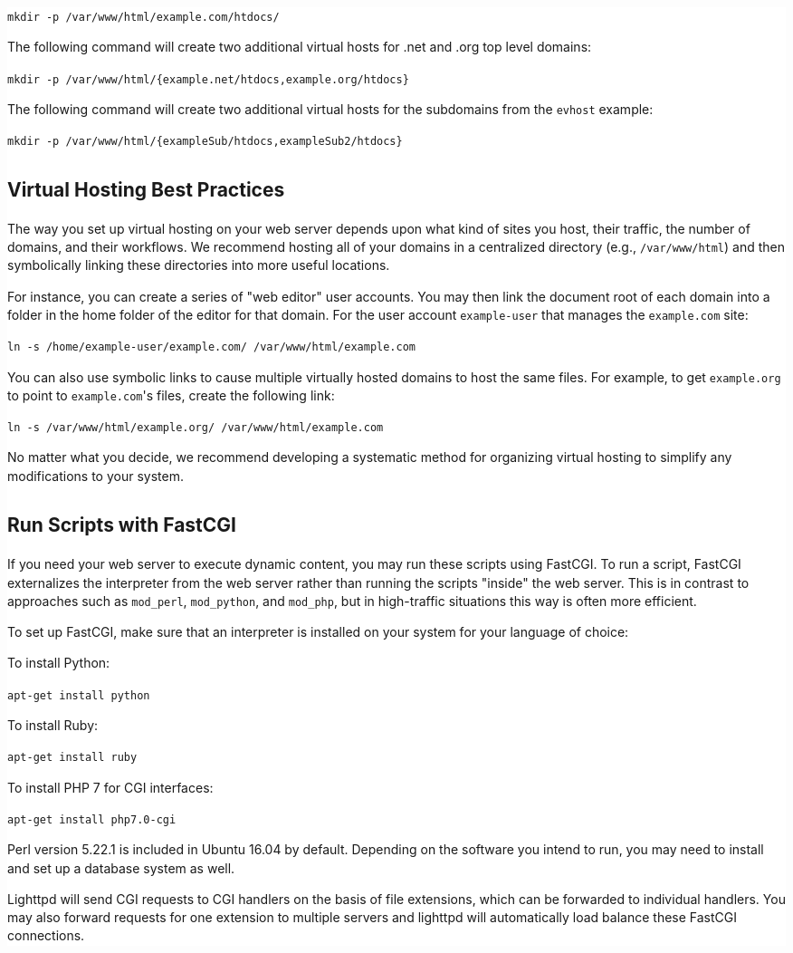     mkdir -p /var/www/html/example.com/htdocs/

The following command will create two additional virtual hosts for .net and .org top level domains:

    mkdir -p /var/www/html/{example.net/htdocs,example.org/htdocs}

The following command will create two additional virtual hosts for the subdomains from the `evhost` example:

    mkdir -p /var/www/html/{exampleSub/htdocs,exampleSub2/htdocs}

## Virtual Hosting Best Practices

The way you set up virtual hosting on your web server depends upon what kind of sites you host, their traffic, the number of domains, and their workflows. We recommend hosting all of your domains in a centralized directory (e.g., `/var/www/html`) and then symbolically linking these directories into more useful locations.

For instance, you can create a series of "web editor" user accounts. You may then link the document root of each domain into a folder in the home folder of the editor for that domain. For the user account `example-user` that manages the `example.com` site:

    ln -s /home/example-user/example.com/ /var/www/html/example.com

You can also use symbolic links to cause multiple virtually hosted domains to host the same files. For example, to get `example.org` to point to `example.com`'s files, create the following link:

    ln -s /var/www/html/example.org/ /var/www/html/example.com

No matter what you decide, we recommend developing a systematic method for organizing virtual hosting to simplify any modifications to your system.

## Run Scripts with FastCGI

If you need your web server to execute dynamic content, you may run these scripts using FastCGI. To run a script, FastCGI externalizes the interpreter from the web server rather than running the scripts "inside" the web server. This is in contrast to approaches such as `mod_perl`, `mod_python`, and `mod_php`, but in high-traffic situations this way is often more efficient.

To set up FastCGI, make sure that an interpreter is installed on your system for your language of choice:

To install Python:

    apt-get install python

To install Ruby:

    apt-get install ruby

To install PHP 7 for CGI interfaces:

    apt-get install php7.0-cgi

Perl version 5.22.1 is included in Ubuntu 16.04 by default. Depending on the software you intend to run, you may need to install and set up a database system as well.

Lighttpd will send CGI requests to CGI handlers on the basis of file extensions, which can be forwarded to individual handlers. You may also forward requests for one extension to multiple servers and lighttpd will automatically load balance these FastCGI connections.
